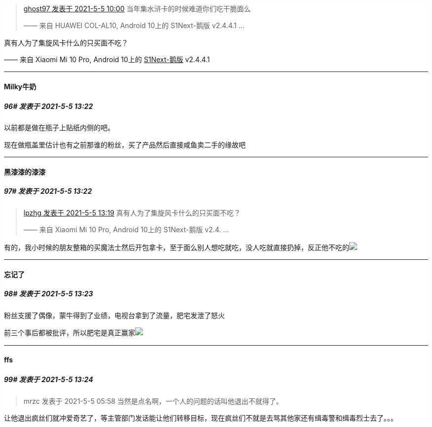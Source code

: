 
<blockquote><a href="httphttps://bbs.saraba1st.com/2b/forum.php?mod=redirect&amp;goto=findpost&amp;pid=51147844&amp;ptid=2002367" target="_blank">ghost97 发表于 2021-5-5 10:00</a>
当年集水浒卡的时候难道你们吃干脆面么

—— 来自 HUAWEI COL-AL10, Android 10上的 S1Next-鹅版 v2.4.4.1 ...</blockquote>
真有人为了集旋风卡什么的只买面不吃？

—— 来自 Xiaomi Mi 10 Pro, Android 10上的 [S1Next-鹅版](https://github.com/ykrank/S1-Next/releases) v2.4.4.1


*****

####  Milky牛奶  
##### 96#       发表于 2021-5-5 13:22


以前都是做在瓶子上贴纸内侧的吧。

现在做瓶盖里估计也有之前那谁的粉丝，买了产品然后直接咸鱼卖二手的缘故吧


*****

####  黑漆漆的漆漆  
##### 97#       发表于 2021-5-5 13:22


<blockquote><a href="httphttps://bbs.saraba1st.com/2b/forum.php?mod=redirect&amp;goto=findpost&amp;pid=51149414&amp;ptid=2002367" target="_blank">lpzhg 发表于 2021-5-5 13:19</a>
真有人为了集旋风卡什么的只买面不吃？

—— 来自 Xiaomi Mi 10 Pro, Android 10上的 S1Next-鹅版 v2.4. ...</blockquote>
有的，我小时候的朋友整箱的买魔法士然后开包拿卡，至于面么别人想吃就吃，没人吃就直接扔掉，反正他不吃的<img src="https://static.saraba1st.com/image/smiley/face2017/001.png" referrerpolicy="no-referrer">


*****

####  忘记了  
##### 98#       发表于 2021-5-5 13:23


粉丝支援了偶像，蒙牛得到了业绩，电视台拿到了流量，肥宅发泄了怒火


前三个事后都被批评，所以肥宅是真正赢家<img src="https://static.saraba1st.com/image/smiley/face2017/037.png" referrerpolicy="no-referrer">


*****

####  ffs  
##### 99#       发表于 2021-5-5 13:24


<blockquote>mrzc 发表于 2021-5-5 05:58
当然是点名啊，一个人的问题的话叫他退出不就得了。</blockquote>
让他退出疯丝们就冲爱奇艺了，等主管部门发话能让他们转移目标，现在疯丝们不就是去骂其他家还有缉毒警和缉毒烈士去了。。。
